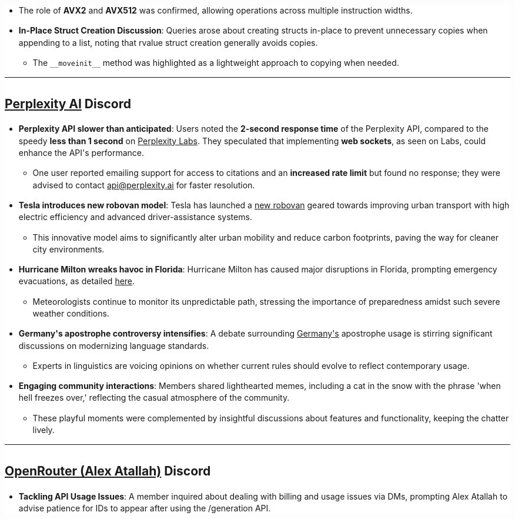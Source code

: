   - The role of **AVX2** and **AVX512** was confirmed, allowing operations across multiple instruction widths.
- **In-Place Struct Creation Discussion**: Queries arose about creating structs in-place to prevent unnecessary copies when appending to a list, noting that rvalue struct creation generally avoids copies.
  
  - The `__moveinit__` method was highlighted as a lightweight approach to copying when needed.

 

---

## [Perplexity AI](https://discord.com/channels/1047197230748151888) Discord

- **Perplexity API slower than anticipated**: Users noted the **2-second response time** of the Perplexity API, compared to the speedy **less than 1 second** on [Perplexity Labs](https://labs.perplexity.ai/). They speculated that implementing **web sockets**, as seen on Labs, could enhance the API's performance.
  
  - One user reported emailing support for access to citations and an **increased rate limit** but found no response; they were advised to contact [api@perplexity.ai](mailto:api@perplexity.ai) for faster resolution.
- **Tesla introduces new robovan model**: Tesla has launched a [new robovan](https://www.perplexity.ai/page/tesla-robovan-HbGsP0T1Tea_paN7W0u4gw) geared towards improving urban transport with high electric efficiency and advanced driver-assistance systems.
  
  - This innovative model aims to significantly alter urban mobility and reduce carbon footprints, paving the way for cleaner city environments.
- **Hurricane Milton wreaks havoc in Florida**: Hurricane Milton has caused major disruptions in Florida, prompting emergency evacuations, as detailed [here](https://www.perplexity.ai/page/hurricane-milton-hits-florida-fJjruP5JR5ilumQEJSmcfw).
  
  - Meteorologists continue to monitor its unpredictable path, stressing the importance of preparedness amidst such severe weather conditions.
- **Germany's apostrophe controversy intensifies**: A debate surrounding [Germany's](https://www.perplexity.ai/page/germany-s-apostrophe-debate-1DrUiXyvR0i7zpbuc9GKVA) apostrophe usage is stirring significant discussions on modernizing language standards.
  
  - Experts in linguistics are voicing opinions on whether current rules should evolve to reflect contemporary usage.
- **Engaging community interactions**: Members shared lighthearted memes, including a cat in the snow with the phrase 'when hell freezes over,' reflecting the casual atmosphere of the community.
  
  - These playful moments were complemented by insightful discussions about features and functionality, keeping the chatter lively.

 

---

## [OpenRouter (Alex Atallah)](https://discord.com/channels/1091220969173028894) Discord

- **Tackling API Usage Issues**: A member inquired about dealing with billing and usage issues via DMs, prompting Alex Atallah to advise patience for IDs to appear after using the /generation API.
  
